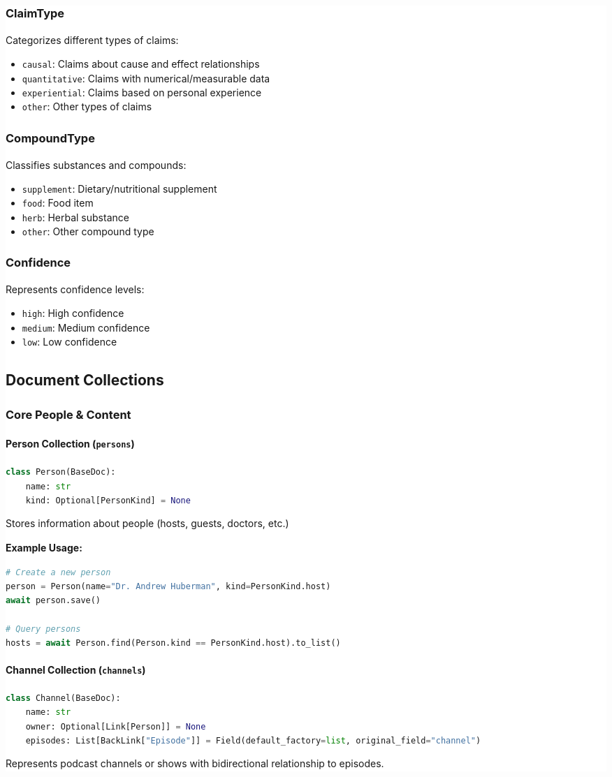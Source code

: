 ### ClaimType
Categorizes different types of claims:
- `causal`: Claims about cause and effect relationships
- `quantitative`: Claims with numerical/measurable data
- `experiential`: Claims based on personal experience
- `other`: Other types of claims

### CompoundType
Classifies substances and compounds:
- `supplement`: Dietary/nutritional supplement
- `food`: Food item
- `herb`: Herbal substance
- `other`: Other compound type

### Confidence
Represents confidence levels:
- `high`: High confidence
- `medium`: Medium confidence
- `low`: Low confidence

## Document Collections

### Core People & Content

#### Person Collection (`persons`)
```python
class Person(BaseDoc):
    name: str
    kind: Optional[PersonKind] = None
```
Stores information about people (hosts, guests, doctors, etc.)

**Example Usage:**
```python
# Create a new person
person = Person(name="Dr. Andrew Huberman", kind=PersonKind.host)
await person.save()

# Query persons
hosts = await Person.find(Person.kind == PersonKind.host).to_list()
```

#### Channel Collection (`channels`)
```python
class Channel(BaseDoc):
    name: str
    owner: Optional[Link[Person]] = None
    episodes: List[BackLink["Episode"]] = Field(default_factory=list, original_field="channel")
```
Represents podcast channels or shows with bidirectional relationship to episodes.
